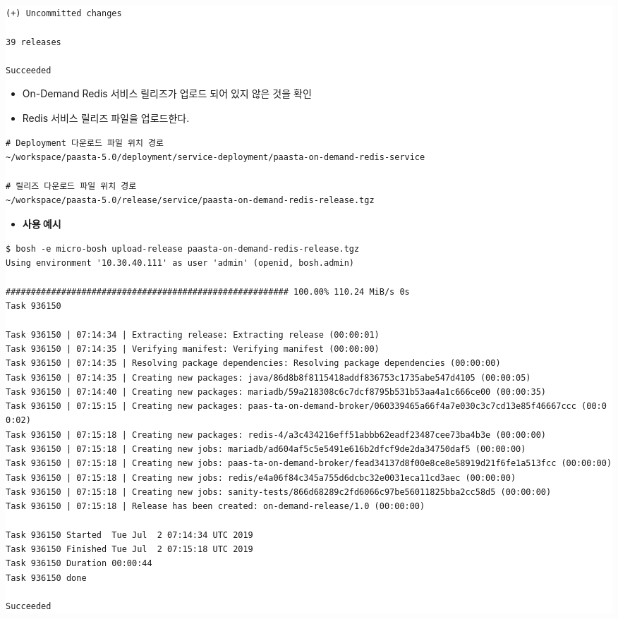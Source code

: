 ```  
(+) Uncommitted changes

39 releases

Succeeded
```  

-	On-Demand Redis 서비스 릴리즈가 업로드 되어 있지 않은 것을 확인

-	Redis 서비스 릴리즈 파일을 업로드한다.

```
# Deployment 다운로드 파일 위치 경로
~/workspace/paasta-5.0/deployment/service-deployment/paasta-on-demand-redis-service

# 릴리즈 다운로드 파일 위치 경로
~/workspace/paasta-5.0/release/service/paasta-on-demand-redis-release.tgz

```


- **사용 예시**  
```  
$ bosh -e micro-bosh upload-release paasta-on-demand-redis-release.tgz
Using environment '10.30.40.111' as user 'admin' (openid, bosh.admin)

######################################################## 100.00% 110.24 MiB/s 0s
Task 936150

Task 936150 | 07:14:34 | Extracting release: Extracting release (00:00:01)
Task 936150 | 07:14:35 | Verifying manifest: Verifying manifest (00:00:00)
Task 936150 | 07:14:35 | Resolving package dependencies: Resolving package dependencies (00:00:00)
Task 936150 | 07:14:35 | Creating new packages: java/86d8b8f8115418addf836753c1735abe547d4105 (00:00:05)
Task 936150 | 07:14:40 | Creating new packages: mariadb/59a218308c6c7dcf8795b531b53aa4a1c666ce00 (00:00:35)
Task 936150 | 07:15:15 | Creating new packages: paas-ta-on-demand-broker/060339465a66f4a7e030c3c7cd13e85f46667ccc (00:00:02)
Task 936150 | 07:15:18 | Creating new packages: redis-4/a3c434216eff51abbb62eadf23487cee73ba4b3e (00:00:00)
Task 936150 | 07:15:18 | Creating new jobs: mariadb/ad604af5c5e5491e616b2dfcf9de2da34750daf5 (00:00:00)
Task 936150 | 07:15:18 | Creating new jobs: paas-ta-on-demand-broker/fead34137d8f00e8ce8e58919d21f6fe1a513fcc (00:00:00)
Task 936150 | 07:15:18 | Creating new jobs: redis/e4a06f84c345a755d6dcbc32e0031eca11cd3aec (00:00:00)
Task 936150 | 07:15:18 | Creating new jobs: sanity-tests/866d68289c2fd6066c97be56011825bba2cc58d5 (00:00:00)
Task 936150 | 07:15:18 | Release has been created: on-demand-release/1.0 (00:00:00)

Task 936150 Started  Tue Jul  2 07:14:34 UTC 2019
Task 936150 Finished Tue Jul  2 07:15:18 UTC 2019
Task 936150 Duration 00:00:44
Task 936150 done

Succeeded
```  
